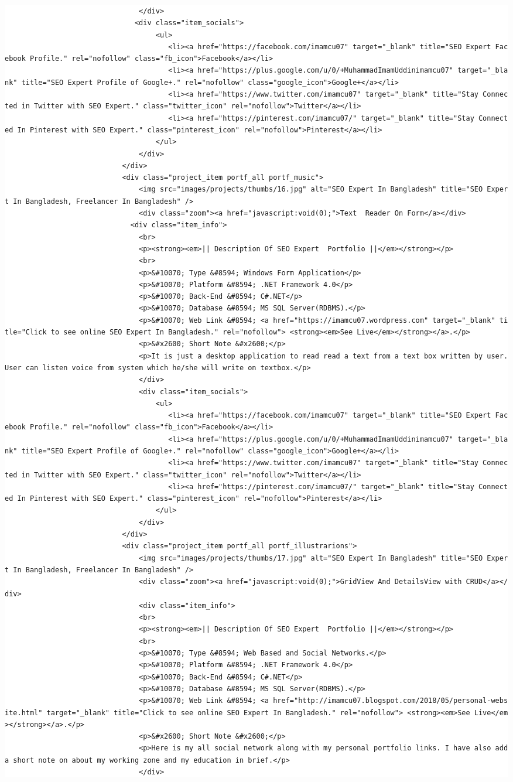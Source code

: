 									</div>
                                   <div class="item_socials">
                                        <ul>
                                           <li><a href="https://facebook.com/imamcu07" target="_blank" title="SEO Expert Facebook Profile." rel="nofollow" class="fb_icon">Facebook</a></li>
                                           <li><a href="https://plus.google.com/u/0/+MuhammadImamUddinimamcu07" target="_blank" title="SEO Expert Profile of Google+." rel="nofollow" class="google_icon">Google+</a></li>
                                           <li><a href="https://www.twitter.com/imamcu07" target="_blank" title="Stay Connected in Twitter with SEO Expert." class="twitter_icon" rel="nofollow">Twitter</a></li>
                                           <li><a href="https://pinterest.com/imamcu07/" target="_blank" title="Stay Connected In Pinterest with SEO Expert." class="pinterest_icon" rel="nofollow">Pinterest</a></li>
                                        </ul>
                                    </div>                                     
                                </div>
                                <div class="project_item portf_all portf_music">
                                    <img src="images/projects/thumbs/16.jpg" alt="SEO Expert In Bangladesh" title="SEO Expert In Bangladesh, Freelancer In Bangladesh" />  
                                    <div class="zoom"><a href="javascript:void(0);">Text  Reader On Form</a></div>
                                  <div class="item_info">
									<br>
									<p><strong><em>|| Description Of SEO Expert  Portfolio ||</em></strong></p>
									<br>
									<p>&#10070; Type &#8594; Windows Form Application</p>
									<p>&#10070; Platform &#8594; .NET Framework 4.0</p>
									<p>&#10070; Back-End &#8594; C#.NET</p>
									<p>&#10070; Database &#8594; MS SQL Server(RDBMS).</p>
									<p>&#10070; Web Link &#8594; <a href="https://imamcu07.wordpress.com" target="_blank" title="Click to see online SEO Expert In Bangladesh." rel="nofollow"> <strong><em>See Live</em></strong></a>.</p>
									<p>&#x2600; Short Note &#x2600;</p>
									<p>It is just a desktop application to read read a text from a text box written by user. User can listen voice from system which he/she will write on textbox.</p>
									</div>
                                    <div class="item_socials">
                                        <ul>
                                           <li><a href="https://facebook.com/imamcu07" target="_blank" title="SEO Expert Facebook Profile." rel="nofollow" class="fb_icon">Facebook</a></li>
                                           <li><a href="https://plus.google.com/u/0/+MuhammadImamUddinimamcu07" target="_blank" title="SEO Expert Profile of Google+." rel="nofollow" class="google_icon">Google+</a></li>
                                           <li><a href="https://www.twitter.com/imamcu07" target="_blank" title="Stay Connected in Twitter with SEO Expert." class="twitter_icon" rel="nofollow">Twitter</a></li>
                                           <li><a href="https://pinterest.com/imamcu07/" target="_blank" title="Stay Connected In Pinterest with SEO Expert." class="pinterest_icon" rel="nofollow">Pinterest</a></li>
                                        </ul>
                                    </div>                                    
                                </div>
                                <div class="project_item portf_all portf_illustrarions">
                                    <img src="images/projects/thumbs/17.jpg" alt="SEO Expert In Bangladesh" title="SEO Expert In Bangladesh, Freelancer In Bangladesh" />
                                    <div class="zoom"><a href="javascript:void(0);">GridView And DetailsView with CRUD</a></div>
                                    <div class="item_info">
									<br>
									<p><strong><em>|| Description Of SEO Expert  Portfolio ||</em></strong></p>
									<br>
									<p>&#10070; Type &#8594; Web Based and Social Networks.</p>
									<p>&#10070; Platform &#8594; .NET Framework 4.0</p>
									<p>&#10070; Back-End &#8594; C#.NET</p>
									<p>&#10070; Database &#8594; MS SQL Server(RDBMS).</p>
									<p>&#10070; Web Link &#8594; <a href="http://imamcu07.blogspot.com/2018/05/personal-website.html" target="_blank" title="Click to see online SEO Expert In Bangladesh." rel="nofollow"> <strong><em>See Live</em></strong></a>.</p>
									<p>&#x2600; Short Note &#x2600;</p>
									<p>Here is my all social network along with my personal portfolio links. I have also add a short note on about my working zone and my education in brief.</p>
									</div>